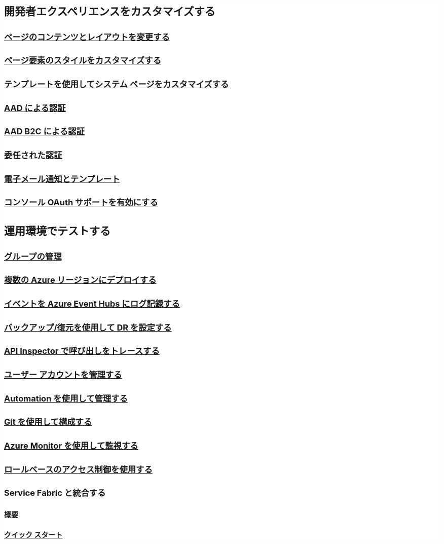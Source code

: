 ## 開発者エクスペリエンスをカスタマイズする
### [ページのコンテンツとレイアウトを変更する](api-management-modify-content-layout.md)
### [ページ要素のスタイルをカスタマイズする](api-management-customize-styles.md)
### [テンプレートを使用してシステム ページをカスタマイズする](api-management-developer-portal-templates.md)
### [AAD による認証](api-management-howto-aad.md)
### [AAD B2C による認証](api-management-howto-aad-b2c.md)
### [委任された認証](api-management-howto-setup-delegation.md)
### [電子メール通知とテンプレート](api-management-howto-configure-notifications.md)
### [コンソール OAuth サポートを有効にする](api-management-howto-oauth2.md)
## 運用環境でテストする
### [グループの管理](api-management-howto-create-groups.md)
### [複数の Azure リージョンにデプロイする](api-management-howto-deploy-multi-region.md)
### [イベントを Azure Event Hubs にログ記録する](api-management-howto-log-event-hubs.md)
### [バックアップ/復元を使用して DR を設定する](api-management-howto-disaster-recovery-backup-restore.md)
### [API Inspector で呼び出しをトレースする](api-management-howto-api-inspector.md)
### [ユーザー アカウントを管理する](api-management-howto-create-or-invite-developers.md)
### [Automation を使用して管理する](automation-manage-api-management.md)
### [Git を使用して構成する](api-management-configuration-repository-git.md)
### [Azure Monitor を使用して監視する](api-management-howto-use-azure-monitor.md)
### [ロールベースのアクセス制御を使用する](api-management-role-based-access-control.md)
### Service Fabric と統合する
#### [概要](../service-fabric/service-fabric-api-management-overview.md)
#### [クイック スタート](../service-fabric/service-fabric-api-management-quick-start.md)
